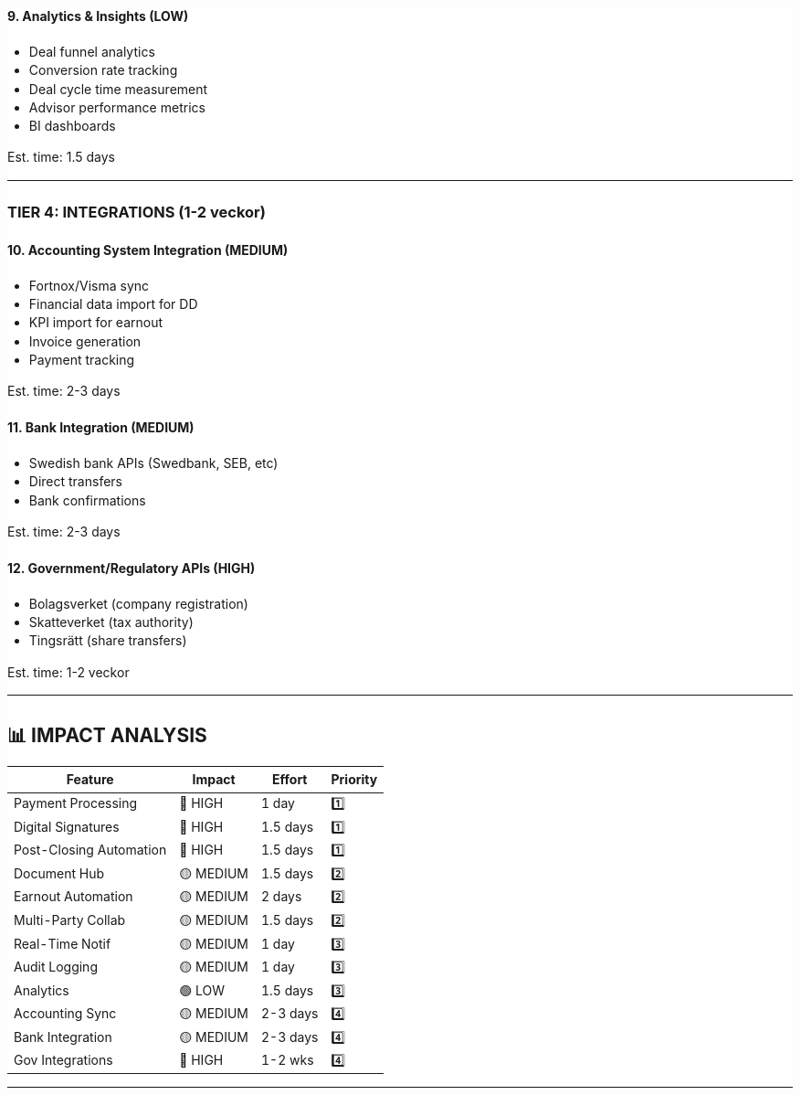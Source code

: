 #### 9. **Analytics & Insights** (LOW)
- Deal funnel analytics
- Conversion rate tracking
- Deal cycle time measurement
- Advisor performance metrics
- BI dashboards

Est. time: 1.5 days

---

### TIER 4: INTEGRATIONS (1-2 veckor)

#### 10. **Accounting System Integration** (MEDIUM)
- Fortnox/Visma sync
- Financial data import for DD
- KPI import for earnout
- Invoice generation
- Payment tracking

Est. time: 2-3 days

#### 11. **Bank Integration** (MEDIUM)
- Swedish bank APIs (Swedbank, SEB, etc)
- Direct transfers
- Bank confirmations

Est. time: 2-3 days

#### 12. **Government/Regulatory APIs** (HIGH)
- Bolagsverket (company registration)
- Skatteverket (tax authority)
- Tingsrätt (share transfers)

Est. time: 1-2 veckor

---

## 📊 IMPACT ANALYSIS

| Feature | Impact | Effort | Priority |
|---------|--------|--------|----------|
| Payment Processing | 🔴 HIGH | 1 day | 1️⃣ |
| Digital Signatures | 🔴 HIGH | 1.5 days | 1️⃣ |
| Post-Closing Automation | 🔴 HIGH | 1.5 days | 1️⃣ |
| Document Hub | 🟡 MEDIUM | 1.5 days | 2️⃣ |
| Earnout Automation | 🟡 MEDIUM | 2 days | 2️⃣ |
| Multi-Party Collab | 🟡 MEDIUM | 1.5 days | 2️⃣ |
| Real-Time Notif | 🟡 MEDIUM | 1 day | 3️⃣ |
| Audit Logging | 🟡 MEDIUM | 1 day | 3️⃣ |
| Analytics | 🟢 LOW | 1.5 days | 3️⃣ |
| Accounting Sync | 🟡 MEDIUM | 2-3 days | 4️⃣ |
| Bank Integration | 🟡 MEDIUM | 2-3 days | 4️⃣ |
| Gov Integrations | 🔴 HIGH | 1-2 wks | 4️⃣ |

---